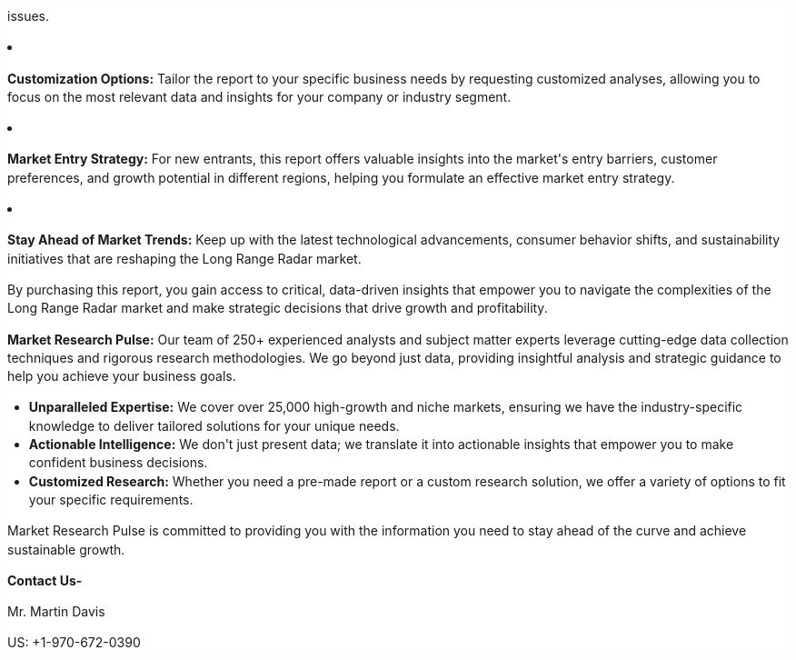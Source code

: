 issues.</p></li><li><p><strong>Customization Options:</strong> Tailor the report to your specific business needs by requesting customized analyses, allowing you to focus on the most relevant data and insights for your company or industry segment.</p></li><li><p><strong>Market Entry Strategy:</strong> For new entrants, this report offers valuable insights into the market's entry barriers, customer preferences, and growth potential in different regions, helping you formulate an effective market entry strategy.</p></li><li><p><strong>Stay Ahead of Market Trends:</strong> Keep up with the latest technological advancements, consumer behavior shifts, and sustainability initiatives that are reshaping the Long Range Radar market.</p></li></ol><p>By purchasing this report, you gain access to critical, data-driven insights that empower you to navigate the complexities of the Long Range Radar market and make strategic decisions that drive growth and profitability.</p><p><strong>Market Research Pulse:</strong>&nbsp;Our team of 250+ experienced analysts and subject matter experts leverage cutting-edge data collection techniques and rigorous research methodologies. We go beyond just data, providing insightful analysis and strategic guidance to help you achieve your business goals.</p><ul><li><strong>Unparalleled Expertise:</strong>&nbsp;We cover over 25,000 high-growth and niche markets, ensuring we have the industry-specific knowledge to deliver tailored solutions for your unique needs.</li><li><strong>Actionable Intelligence:</strong>&nbsp;We don't just present data; we translate it into actionable insights that empower you to make confident business decisions.</li><li><strong>Customized Research:</strong>&nbsp;Whether you need a pre-made report or a custom research solution, we offer a variety of options to fit your specific requirements.</li></ul><p>Market Research Pulse is committed to providing you with the information you need to stay ahead of the curve and achieve sustainable growth.</p><p><strong>Contact Us-</strong></p><p>Mr. Martin Davis</p><p>US: +1-970-672-0390</p>
